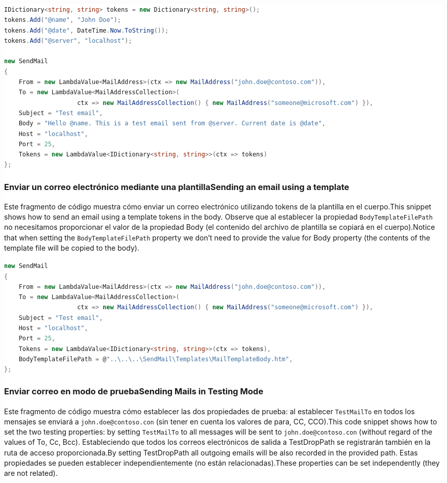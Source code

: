 ```csharp  
IDictionary<string, string> tokens = new Dictionary<string, string>();  
tokens.Add("@name", "John Doe");  
tokens.Add("@date", DateTime.Now.ToString());  
tokens.Add("@server", "localhost");  
  
new SendMail  
{  
    From = new LambdaValue<MailAddress>(ctx => new MailAddress("john.doe@contoso.com")),  
    To = new LambdaValue<MailAddressCollection>(  
                    ctx => new MailAddressCollection() { new MailAddress("someone@microsoft.com") }),  
    Subject = "Test email",  
    Body = "Hello @name. This is a test email sent from @server. Current date is @date",  
    Host = "localhost",  
    Port = 25,  
    Tokens = new LambdaValue<IDictionary<string, string>>(ctx => tokens)  
};  
```  
  
### <a name="sending-an-email-using-a-template"></a><span data-ttu-id="9e415-178">Enviar un correo electrónico mediante una plantilla</span><span class="sxs-lookup"><span data-stu-id="9e415-178">Sending an email using a template</span></span>  
 <span data-ttu-id="9e415-179">Este fragmento de código muestra cómo enviar un correo electrónico utilizando tokens de la plantilla en el cuerpo.</span><span class="sxs-lookup"><span data-stu-id="9e415-179">This snippet shows how to send an email using a template tokens in the body.</span></span> <span data-ttu-id="9e415-180">Observe que al establecer la propiedad `BodyTemplateFilePath` no necesitamos proporcionar el valor de la propiedad Body (el contenido del archivo de plantilla se copiará en el cuerpo).</span><span class="sxs-lookup"><span data-stu-id="9e415-180">Notice that when setting the `BodyTemplateFilePath` property we don’t need to provide the value for Body property (the contents of the template file will be copied to the body).</span></span>  
  
```csharp  
new SendMail  
{
    From = new LambdaValue<MailAddress>(ctx => new MailAddress("john.doe@contoso.com")),  
    To = new LambdaValue<MailAddressCollection>(  
                    ctx => new MailAddressCollection() { new MailAddress("someone@microsoft.com") }),  
    Subject = "Test email",  
    Host = "localhost",  
    Port = 25,  
    Tokens = new LambdaValue<IDictionary<string, string>>(ctx => tokens),  
    BodyTemplateFilePath = @"..\..\..\SendMail\Templates\MailTemplateBody.htm",
};  
```  
  
### <a name="sending-mails-in-testing-mode"></a><span data-ttu-id="9e415-181">Enviar correo en modo de prueba</span><span class="sxs-lookup"><span data-stu-id="9e415-181">Sending Mails in Testing Mode</span></span>  
 <span data-ttu-id="9e415-182">Este fragmento de código muestra cómo establecer las dos propiedades de prueba: al establecer `TestMailTo` en todos los mensajes se enviará a `john.doe@contoso.con` (sin tener en cuenta los valores de para, CC, CCO).</span><span class="sxs-lookup"><span data-stu-id="9e415-182">This code snippet shows how to set the two testing properties: by setting `TestMailTo` to all messages will be sent to `john.doe@contoso.con` (without regard of the values of To, Cc, Bcc).</span></span> <span data-ttu-id="9e415-183">Estableciendo que todos los correos electrónicos de salida a TestDropPath se registrarán también en la ruta de acceso proporcionada.</span><span class="sxs-lookup"><span data-stu-id="9e415-183">By setting TestDropPath all outgoing emails will be also recorded in the provided path.</span></span> <span data-ttu-id="9e415-184">Estas propiedades se pueden establecer independientemente (no están relacionadas).</span><span class="sxs-lookup"><span data-stu-id="9e415-184">These properties can be set independently (they are not related).</span></span>  
  